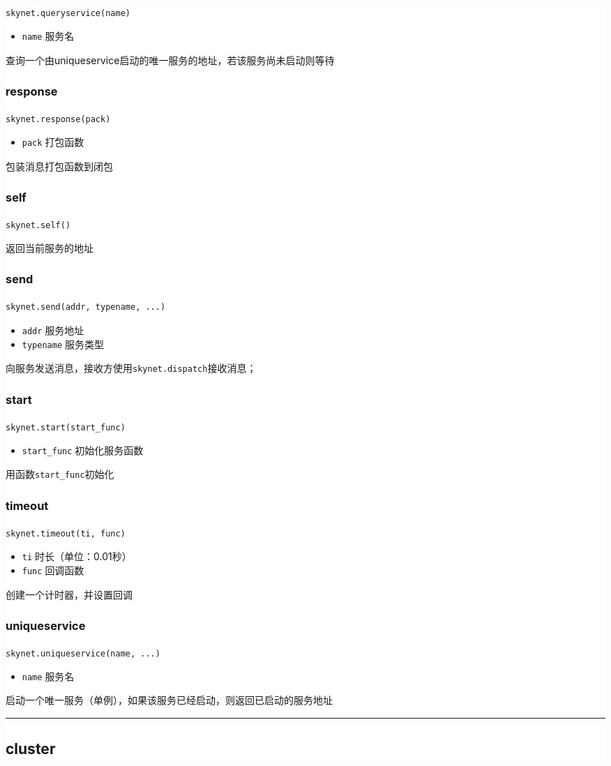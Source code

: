 `skynet.queryservice(name)`

- `name` 服务名

查询一个由uniqueservice启动的唯一服务的地址，若该服务尚未启动则等待

### response

`skynet.response(pack)`

- `pack` 打包函数

包装消息打包函数到闭包

### self

`skynet.self()`

返回当前服务的地址

### send

`skynet.send(addr, typename, ...)`

- `addr` 服务地址
- `typename` 服务类型

向服务发送消息，接收方使用`skynet.dispatch`接收消息；

### start

`skynet.start(start_func)`

- `start_func` 初始化服务函数

用函数`start_func`初始化

### timeout

`skynet.timeout(ti, func)`

- `ti` 时长（单位：0.01秒）
- `func` 回调函数

创建一个计时器，并设置回调

### uniqueservice

`skynet.uniqueservice(name, ...)`

- `name` 服务名

启动一个唯一服务（单例），如果该服务已经启动，则返回已启动的服务地址

---

## cluster
